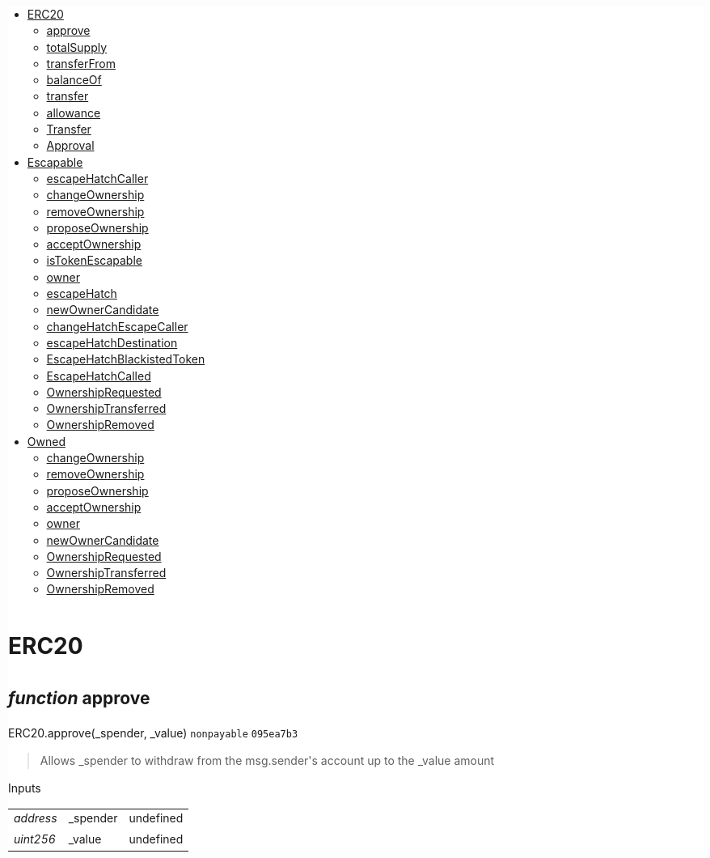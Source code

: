 * [ERC20](#erc20)
  * [approve](#function-approve)
  * [totalSupply](#function-totalsupply)
  * [transferFrom](#function-transferfrom)
  * [balanceOf](#function-balanceof)
  * [transfer](#function-transfer)
  * [allowance](#function-allowance)
  * [Transfer](#event-transfer)
  * [Approval](#event-approval)
* [Escapable](#escapable)
  * [escapeHatchCaller](#function-escapehatchcaller)
  * [changeOwnership](#function-changeownership)
  * [removeOwnership](#function-removeownership)
  * [proposeOwnership](#function-proposeownership)
  * [acceptOwnership](#function-acceptownership)
  * [isTokenEscapable](#function-istokenescapable)
  * [owner](#function-owner)
  * [escapeHatch](#function-escapehatch)
  * [newOwnerCandidate](#function-newownercandidate)
  * [changeHatchEscapeCaller](#function-changehatchescapecaller)
  * [escapeHatchDestination](#function-escapehatchdestination)
  * [EscapeHatchBlackistedToken](#event-escapehatchblackistedtoken)
  * [EscapeHatchCalled](#event-escapehatchcalled)
  * [OwnershipRequested](#event-ownershiprequested)
  * [OwnershipTransferred](#event-ownershiptransferred)
  * [OwnershipRemoved](#event-ownershipremoved)
* [Owned](#owned)
  * [changeOwnership](#function-changeownership)
  * [removeOwnership](#function-removeownership)
  * [proposeOwnership](#function-proposeownership)
  * [acceptOwnership](#function-acceptownership)
  * [owner](#function-owner)
  * [newOwnerCandidate](#function-newownercandidate)
  * [OwnershipRequested](#event-ownershiprequested)
  * [OwnershipTransferred](#event-ownershiptransferred)
  * [OwnershipRemoved](#event-ownershipremoved)

# ERC20


## *function* approve

ERC20.approve(_spender, _value) `nonpayable` `095ea7b3`

> Allows _spender to withdraw from the msg.sender's account up to the _value amount

Inputs

| | | |
|-|-|-|
| *address* | _spender | undefined |
| *uint256* | _value | undefined |
